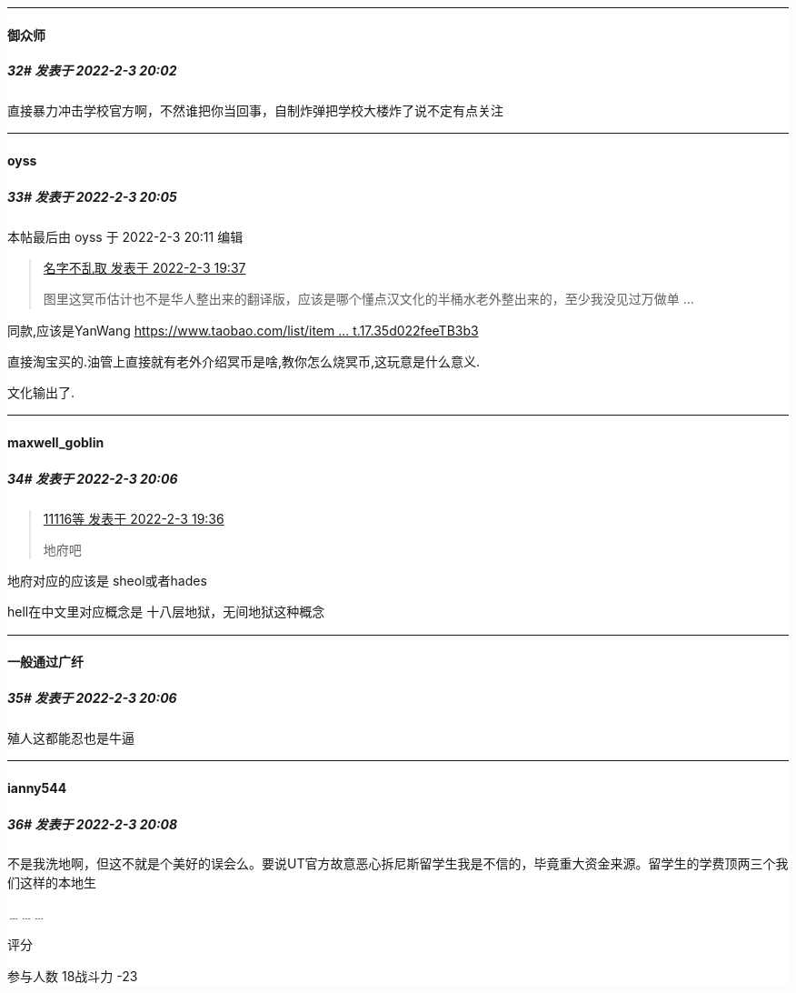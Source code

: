 *****

####  御众师  
##### 32#       发表于 2022-2-3 20:02

直接暴力冲击学校官方啊，不然谁把你当回事，自制炸弹把学校大楼炸了说不定有点关注

*****

####  oyss  
##### 33#       发表于 2022-2-3 20:05

 本帖最后由 oyss 于 2022-2-3 20:11 编辑 
<blockquote><a href="httphttps://bbs.saraba1st.com/2b/forum.php?mod=redirect&amp;goto=findpost&amp;pid=54534691&amp;ptid=2050680" target="_blank">名字不乱取 发表于 2022-2-3 19:37</a>

图里这冥币估计也不是华人整出来的翻译版，应该是哪个懂点汉文化的半桶水老外整出来的，至少我没见过万做单 ...</blockquote>同款,应该是YanWang
[https://www.taobao.com/list/item ... t.17.35d022feeTB3b3](https://www.taobao.com/list/item/613025360428.htm?spm=a21wu.10013406.taglist-content.17.35d022feeTB3b3)

直接淘宝买的.油管上直接就有老外介绍冥币是啥,教你怎么烧冥币,这玩意是什么意义.

文化输出了.

*****

####  maxwell_goblin  
##### 34#       发表于 2022-2-3 20:06

<blockquote><a href="httphttps://bbs.saraba1st.com/2b/forum.php?mod=redirect&amp;goto=findpost&amp;pid=54534679&amp;ptid=2050680" target="_blank">11116等 发表于 2022-2-3 19:36</a>

地府吧</blockquote>
地府对应的应该是 sheol或者hades

hell在中文里对应概念是 十八层地狱，无间地狱这种概念

*****

####  一般通过广纤  
##### 35#       发表于 2022-2-3 20:06

殖人这都能忍也是牛逼

*****

####  ianny544  
##### 36#       发表于 2022-2-3 20:08

不是我洗地啊，但这不就是个美好的误会么。要说UT官方故意恶心拆尼斯留学生我是不信的，毕竟重大资金来源。留学生的学费顶两三个我们这样的本地生

﹍﹍﹍

评分

 参与人数 18战斗力 -23
